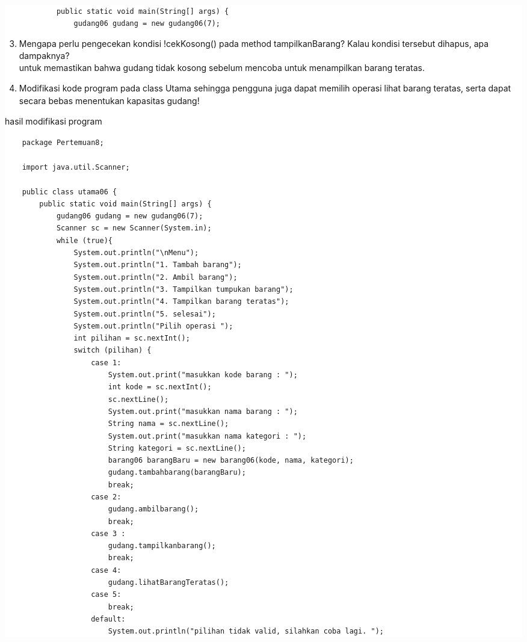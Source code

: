                public static void main(String[] args) {
                    gudang06 gudang = new gudang06(7);

3.  Mengapa perlu pengecekan kondisi !cekKosong() pada method tampilkanBarang? Kalau kondisi
    tersebut dihapus, apa dampaknya?  
    untuk memastikan bahwa gudang tidak kosong sebelum mencoba untuk menampilkan barang teratas.

4.  Modifikasi kode program pada class Utama sehingga pengguna juga dapat memilih operasi lihat
    barang teratas, serta dapat secara bebas menentukan kapasitas gudang!

hasil modifikasi program

        package Pertemuan8;

        import java.util.Scanner;

        public class utama06 {
            public static void main(String[] args) {
                gudang06 gudang = new gudang06(7);
                Scanner sc = new Scanner(System.in);
                while (true){
                    System.out.println("\nMenu");
                    System.out.println("1. Tambah barang");
                    System.out.println("2. Ambil barang");
                    System.out.println("3. Tampilkan tumpukan barang");
                    System.out.println("4. Tampilkan barang teratas");
                    System.out.println("5. selesai");
                    System.out.println("Pilih operasi ");
                    int pilihan = sc.nextInt();
                    switch (pilihan) {
                        case 1:
                            System.out.print("masukkan kode barang : ");
                            int kode = sc.nextInt();
                            sc.nextLine();
                            System.out.print("masukkan nama barang : ");
                            String nama = sc.nextLine();
                            System.out.print("masukkan nama kategori : ");
                            String kategori = sc.nextLine();
                            barang06 barangBaru = new barang06(kode, nama, kategori);
                            gudang.tambahbarang(barangBaru);
                            break;
                        case 2:
                            gudang.ambilbarang();
                            break;
                        case 3 :
                            gudang.tampilkanbarang();
                            break;
                        case 4:
                            gudang.lihatBarangTeratas();
                        case 5:
                            break;
                        default:
                            System.out.println("pilihan tidak valid, silahkan coba lagi. ");
